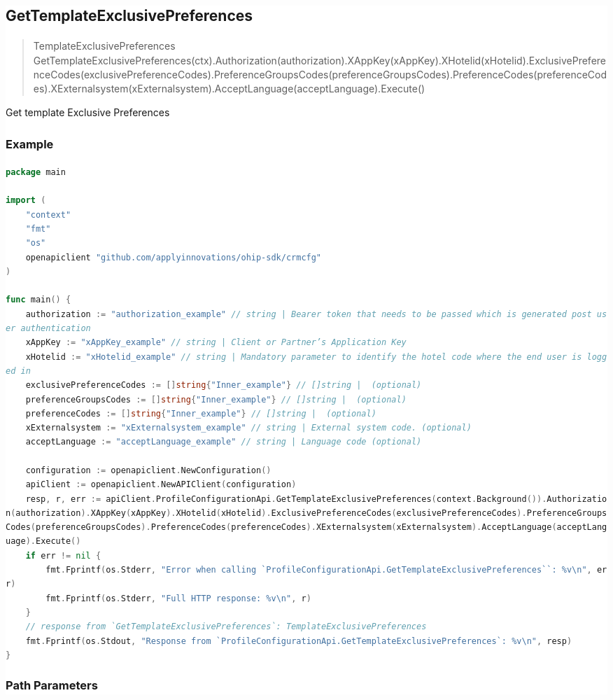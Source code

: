 ## GetTemplateExclusivePreferences

> TemplateExclusivePreferences GetTemplateExclusivePreferences(ctx).Authorization(authorization).XAppKey(xAppKey).XHotelid(xHotelid).ExclusivePreferenceCodes(exclusivePreferenceCodes).PreferenceGroupsCodes(preferenceGroupsCodes).PreferenceCodes(preferenceCodes).XExternalsystem(xExternalsystem).AcceptLanguage(acceptLanguage).Execute()

Get template Exclusive Preferences



### Example

```go
package main

import (
    "context"
    "fmt"
    "os"
    openapiclient "github.com/applyinnovations/ohip-sdk/crmcfg"
)

func main() {
    authorization := "authorization_example" // string | Bearer token that needs to be passed which is generated post user authentication
    xAppKey := "xAppKey_example" // string | Client or Partner’s Application Key
    xHotelid := "xHotelid_example" // string | Mandatory parameter to identify the hotel code where the end user is logged in
    exclusivePreferenceCodes := []string{"Inner_example"} // []string |  (optional)
    preferenceGroupsCodes := []string{"Inner_example"} // []string |  (optional)
    preferenceCodes := []string{"Inner_example"} // []string |  (optional)
    xExternalsystem := "xExternalsystem_example" // string | External system code. (optional)
    acceptLanguage := "acceptLanguage_example" // string | Language code (optional)

    configuration := openapiclient.NewConfiguration()
    apiClient := openapiclient.NewAPIClient(configuration)
    resp, r, err := apiClient.ProfileConfigurationApi.GetTemplateExclusivePreferences(context.Background()).Authorization(authorization).XAppKey(xAppKey).XHotelid(xHotelid).ExclusivePreferenceCodes(exclusivePreferenceCodes).PreferenceGroupsCodes(preferenceGroupsCodes).PreferenceCodes(preferenceCodes).XExternalsystem(xExternalsystem).AcceptLanguage(acceptLanguage).Execute()
    if err != nil {
        fmt.Fprintf(os.Stderr, "Error when calling `ProfileConfigurationApi.GetTemplateExclusivePreferences``: %v\n", err)
        fmt.Fprintf(os.Stderr, "Full HTTP response: %v\n", r)
    }
    // response from `GetTemplateExclusivePreferences`: TemplateExclusivePreferences
    fmt.Fprintf(os.Stdout, "Response from `ProfileConfigurationApi.GetTemplateExclusivePreferences`: %v\n", resp)
}
```

### Path Parameters
